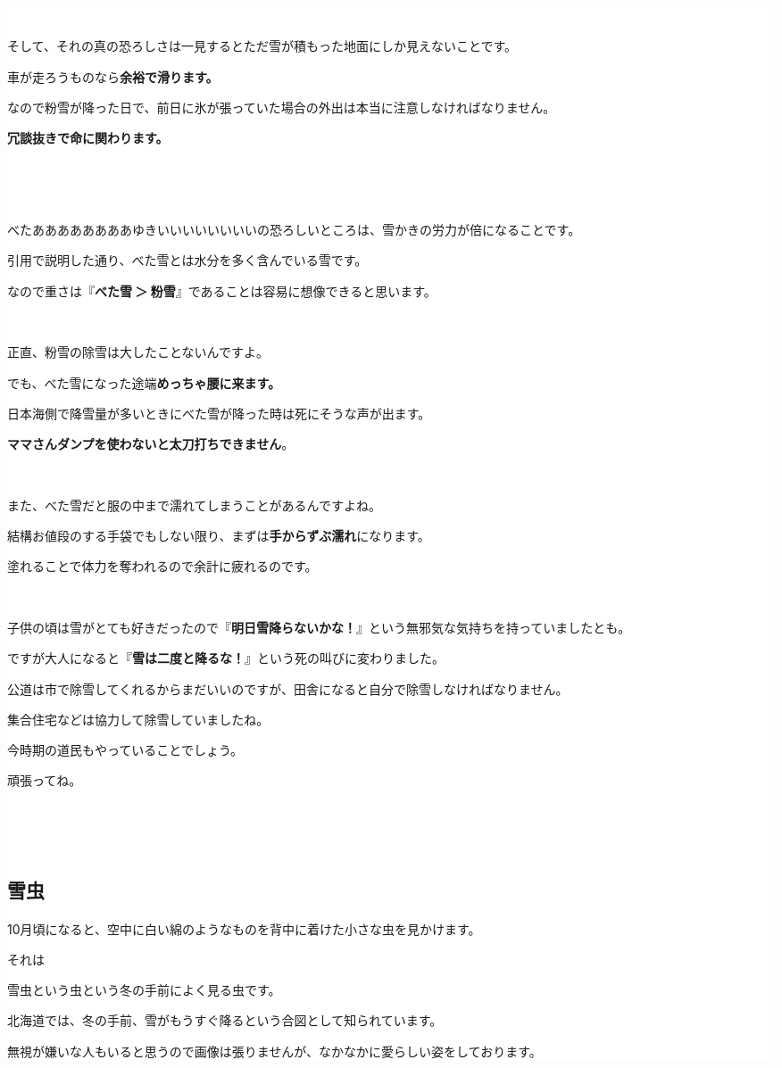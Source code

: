 &nbsp;

そして、それの真の恐ろしさは一見するとただ雪が積もった地面にしか見えないことです。

車が走ろうものなら<strong>余裕で滑ります。</strong>

なので粉雪が降った日で、前日に氷が張っていた場合の外出は本当に注意しなければなりません。

<strong>冗談抜きで命に関わります。</strong>

&nbsp;

&nbsp;

べたああああああああゆきいいいいいいいいの恐ろしいところは、雪かきの労力が倍になることです。

引用で説明した通り、べた雪とは水分を多く含んでいる雪です。

なので重さは『<strong>べた雪 ＞ 粉雪</strong>』であることは容易に想像できると思います。

&nbsp;

正直、粉雪の除雪は大したことないんですよ。

でも、べた雪になった途端<strong>めっちゃ腰に来ます。</strong>

日本海側で降雪量が多いときにべた雪が降った時は死にそうな声が出ます。

<strong>ママさんダンプを使わないと太刀打ちできません</strong>。

&nbsp;

また、べた雪だと服の中まで濡れてしまうことがあるんですよね。

結構お値段のする手袋でもしない限り、まずは<strong>手からずぶ濡れ</strong>になります。

塗れることで体力を奪われるので余計に疲れるのです。

&nbsp;

子供の頃は雪がとても好きだったので『<strong>明日雪降らないかな！</strong>』という無邪気な気持ちを持っていましたとも。

ですが大人になると『<strong>雪は二度と降るな！</strong>』という死の叫びに変わりました。

公道は市で除雪してくれるからまだいいのですが、田舎になると自分で除雪しなければなりません。

集合住宅などは協力して除雪していましたね。

今時期の道民もやっていることでしょう。

頑張ってね。

&nbsp;

&nbsp;
<h2>雪虫</h2>
10月頃になると、空中に白い綿のようなものを背中に着けた小さな虫を見かけます。

それは

雪虫という虫という冬の手前によく見る虫です。

北海道では、冬の手前、雪がもうすぐ降るという合図として知られています。

無視が嫌いな人もいると思うので画像は張りませんが、なかなかに愛らしい姿をしております。
